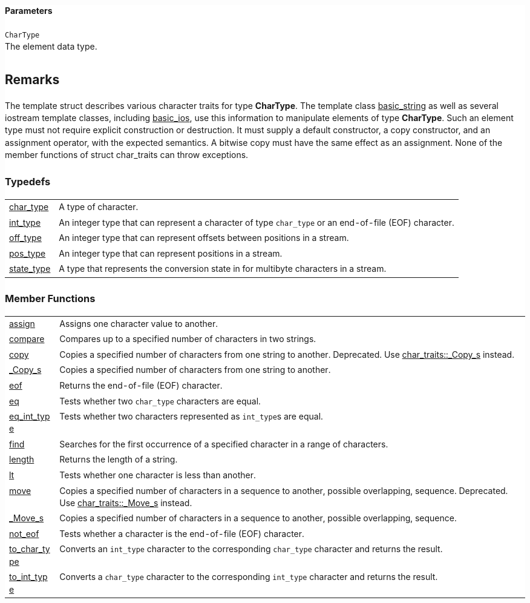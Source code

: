 #### Parameters  
 `CharType`  
 The element data type.  
  
## Remarks  
 The template struct describes various character traits for type **CharType**. The template class [basic_string](../standard-library/basic-string-class.md) as well as several iostream template classes, including [basic_ios](../standard-library/basic-ios-class.md), use this information to manipulate elements of type **CharType**. Such an element type must not require explicit construction or destruction. It must supply a default constructor, a copy constructor, and an assignment operator, with the expected semantics. A bitwise copy must have the same effect as an assignment. None of the member functions of struct char_traits can throw exceptions.  
  
### Typedefs  
  
|||  
|-|-|  
|[char_type](#char_traits__char_type)|A type of character.|  
|[int_type](#char_traits__int_type)|An integer type that can represent a character of type `char_type` or an end-of-file (EOF) character.|  
|[off_type](#char_traits__off_type)|An integer type that can represent offsets between positions in a stream.|  
|[pos_type](#char_traits__pos_type)|An integer type that can represent positions in a stream.|  
|[state_type](#char_traits__state_type)|A type that represents the conversion state in for multibyte characters in a stream.|  
  
### Member Functions  
  
|||  
|-|-|  
|[assign](#char_traits__assign)|Assigns one character value to another.|  
|[compare](#char_traits__compare)|Compares up to a specified number of characters in two strings.|  
|[copy](#char_traits__copy)|Copies a specified number of characters from one string to another. Deprecated. Use [char_traits::_Copy_s](#char_traits___copy_s) instead.|  
|[_Copy_s](#char_traits___copy_s)|Copies a specified number of characters from one string to another.|  
|[eof](#char_traits__eof)|Returns the end-of-file (EOF) character.|  
|[eq](#char_traits__eq)|Tests whether two `char_type` characters are equal.|  
|[eq_int_type](#char_traits__eq_int_type)|Tests whether two characters represented as `int_type`s are equal.|  
|[find](#char_traits__find)|Searches for the first occurrence of a specified character in a range of characters.|  
|[length](#char_traits__length)|Returns the length of a string.|  
|[lt](#char_traits__lt)|Tests whether one character is less than another.|  
|[move](#char_traits__move)|Copies a specified number of characters in a sequence to another, possible overlapping, sequence. Deprecated. Use [char_traits::_Move_s](#char_traits___move_s) instead.|  
|[_Move_s](#char_traits___move_s)|Copies a specified number of characters in a sequence to another, possible overlapping, sequence.|  
|[not_eof](#char_traits__not_eof)|Tests whether a character is the end-of-file (EOF) character.|  
|[to_char_type](#char_traits__to_char_type)|Converts an `int_type` character to the corresponding `char_type` character and returns the result.|  
|[to_int_type](#char_traits__to_int_type)|Converts a `char_type` character to the corresponding `int_type` character and returns the result.|  
  